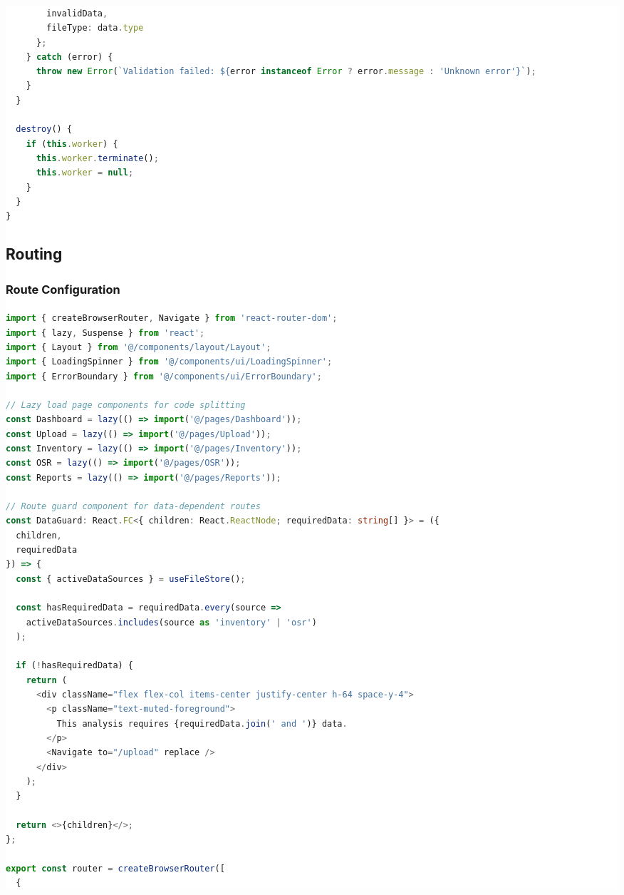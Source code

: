 ```typescript
        invalidData,
        fileType: data.type
      };
    } catch (error) {
      throw new Error(`Validation failed: ${error instanceof Error ? error.message : 'Unknown error'}`);
    }
  }

  destroy() {
    if (this.worker) {
      this.worker.terminate();
      this.worker = null;
    }
  }
}
```

## Routing

### Route Configuration

```typescript
import { createBrowserRouter, Navigate } from 'react-router-dom';
import { lazy, Suspense } from 'react';
import { Layout } from '@/components/layout/Layout';
import { LoadingSpinner } from '@/components/ui/LoadingSpinner';
import { ErrorBoundary } from '@/components/ui/ErrorBoundary';

// Lazy load page components for code splitting
const Dashboard = lazy(() => import('@/pages/Dashboard'));
const Upload = lazy(() => import('@/pages/Upload'));
const Inventory = lazy(() => import('@/pages/Inventory'));
const OSR = lazy(() => import('@/pages/OSR'));
const Reports = lazy(() => import('@/pages/Reports'));

// Route guard component for data-dependent routes
const DataGuard: React.FC<{ children: React.ReactNode; requiredData: string[] }> = ({
  children,
  requiredData
}) => {
  const { activeDataSources } = useFileStore();
  
  const hasRequiredData = requiredData.every(source => 
    activeDataSources.includes(source as 'inventory' | 'osr')
  );
  
  if (!hasRequiredData) {
    return (
      <div className="flex flex-col items-center justify-center h-64 space-y-4">
        <p className="text-muted-foreground">
          This analysis requires {requiredData.join(' and ')} data.
        </p>
        <Navigate to="/upload" replace />
      </div>
    );
  }
  
  return <>{children}</>;
};

export const router = createBrowserRouter([
  {
```